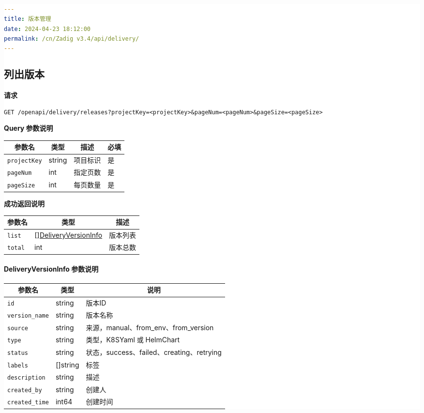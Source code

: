 ```yaml
---
title: 版本管理
date: 2024-04-23 18:12:00
permalink: /cn/Zadig v3.4/api/delivery/
---
```


## 列出版本

**请求**

```
GET /openapi/delivery/releases?projectKey=<projectKey>&pageNum=<pageNum>&pageSize=<pageSize>
```

**Query 参数说明**

| 参数名       | 类型   | 描述     | 必填 |
| ------------ | ------ | -------- | ---- |
| `projectKey` | string | 项目标识 | 是   |
| `pageNum`    | int    | 指定页数 | 是   |
| `pageSize`   | int    | 每页数量 | 是   |


**成功返回说明**

| 参数名  | 类型                                            | 描述     |
| ------- | ----------------------------------------------- | -------- |
| `list`  | [][DeliveryVersionInfo](#delivery-version-info) | 版本列表 |
| `total` | int                                             | 版本总数 |

<h4 id="delivery-version-info">DeliveryVersionInfo 参数说明</h4>

| 参数名         | 类型     | 说明                                      |
| -------------- | -------- | ----------------------------------------- |
| `id`           | string   | 版本ID                                    |
| `version_name` | string   | 版本名称                                  |
| `source`       | string   | 来源，manual、from_env、from_version      |
| `type`         | string   | 类型，K8SYaml 或 HelmChart                |
| `status`       | string   | 状态，success、failed、creating、retrying |
| `labels`       | []string | 标签                                      |
| `description`  | string   | 描述                                      |
| `created_by`   | string   | 创建人                                    |
| `created_time` | int64    | 创建时间                                  |
